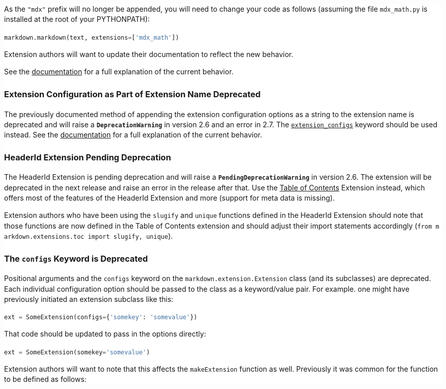 As the `"mdx"` prefix will no longer be appended, you will need to change your
code as follows (assuming the file `mdx_math.py` is installed at the root of
your PYTHONPATH):

```python
markdown.markdown(text, extensions=['mdx_math'])
```

Extension authors will want to update their documentation to reflect the new
behavior.

See the [documentation](../reference.md#extensions) for a full explanation
of the current behavior.

### Extension Configuration as Part of Extension Name Deprecated

The previously documented method of appending the extension configuration
options as a string to the extension name is deprecated and will raise a
**`DeprecationWarning`** in version 2.6 and an error in 2.7. The
[`extension_configs`](../reference.md#extension_configs) keyword should be used
instead. See the [documentation](../reference.md#extension-configs) for a full
explanation of the current behavior.

### HeaderId Extension Pending Deprecation

The HeaderId Extension is pending deprecation and will raise a
**`PendingDeprecationWarning`** in version 2.6. The extension will be deprecated
in the next release and raise an error in the release after that. Use the [Table
of Contents][TOC] Extension instead, which offers most of the features of the
HeaderId Extension and more (support for meta data is missing).

Extension authors who have been using the `slugify` and `unique` functions
defined in the HeaderId Extension should note that those functions are now
defined in the Table of Contents extension and should adjust their import
statements accordingly (`from markdown.extensions.toc import slugify, unique`).

### The `configs` Keyword is Deprecated

Positional arguments and the `configs` keyword on the
`markdown.extension.Extension` class (and its subclasses) are deprecated. Each
individual configuration option should be passed to the class as a keyword/value
pair. For example. one might have previously initiated an extension subclass
like this:

```python
ext = SomeExtension(configs={'somekey': 'somevalue'})
```

That code should be updated to pass in the options directly:

```python
ext = SomeExtension(somekey='somevalue')
```

Extension authors will want to note that this affects the `makeExtension`
function as well. Previously it was common for the function to be defined as
follows:


[Bleach]: https://bleach.readthedocs.io/
[Bleach Whitelist]: https://github.com/yourcelf/bleach-whitelist
[config]: ../extensions/api.md#configsettings
[mext]: ../extensions/api.md#makeextension
[PyPy]: http://pypy.org/
[MultiMarkdown]: http://fletcherpenney.net/MultiMarkdown_Syntax_Guide#metadata
[Meta-Data]: ../extensions/meta_data.md
[YAML]: http://yaml.org/
[#390]: https://github.com/Python-Markdown/markdown/issues/390
[docdata]: https://github.com/waylan/docdata
[TOC]: ../extensions/toc.md
[ch]: ../extensions/code_hilite.md
[spec]: http://www.w3.org/TR/html5/text-level-semantics.html#the-code-element
[flake8]: https://flake8.readthedocs.io/en/latest/